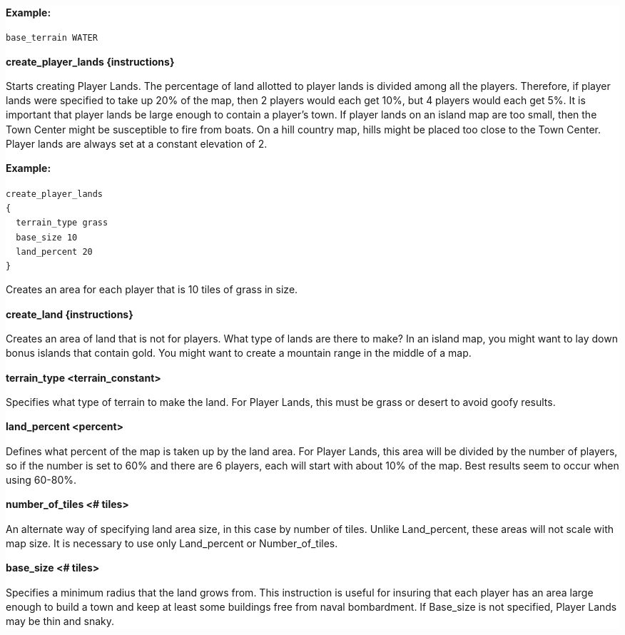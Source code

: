 **Example:**

    base_terrain WATER

**create\_player\_lands {instructions}**

Starts creating Player Lands. The percentage of land allotted to player
lands is divided among all the players. Therefore, if player lands were
specified to take up 20% of the map, then 2 players would each get 10%,
but 4 players would each get 5%. It is important that player lands be
large enough to contain a player’s town. If player lands on an island
map are too small, then the Town Center might be susceptible to fire
from boats. On a hill country map, hills might be placed too close to
the Town Center. Player lands are always set at a constant elevation of
2.

**Example:**

    create_player_lands
    {
      terrain_type grass
      base_size 10
      land_percent 20
    }

Creates an area for each player that is 10 tiles of grass in size.

**create\_land {instructions}**

Creates an area of land that is not for players. What type of lands are
there to make? In an island map, you might want to lay down bonus
islands that contain gold. You might want to create a mountain range in
the middle of a map.

**terrain\_type &lt;terrain\_constant&gt;**

Specifies what type of terrain to make the land. For Player Lands, this
must be grass or desert to avoid goofy results.

**land\_percent &lt;percent&gt;**

Defines what percent of the map is taken up by the land area. For Player
Lands, this area will be divided by the number of players, so if the
number is set to 60% and there are 6 players, each will start with about
10% of the map. Best results seem to occur when using 60-80%.

**number\_of\_tiles &lt;\# tiles&gt;**

An alternate way of specifying land area size, in this case by number of
tiles. Unlike Land\_percent, these areas will not scale with map size.
It is necessary to use only Land\_percent or Number\_of\_tiles.

**base\_size &lt;\# tiles&gt;**

Specifies a minimum radius that the land grows from. This instruction is
useful for insuring that each player has an area large enough to build a
town and keep at least some buildings free from naval bombardment. If
Base\_size is not specified, Player Lands may be thin and snaky.
